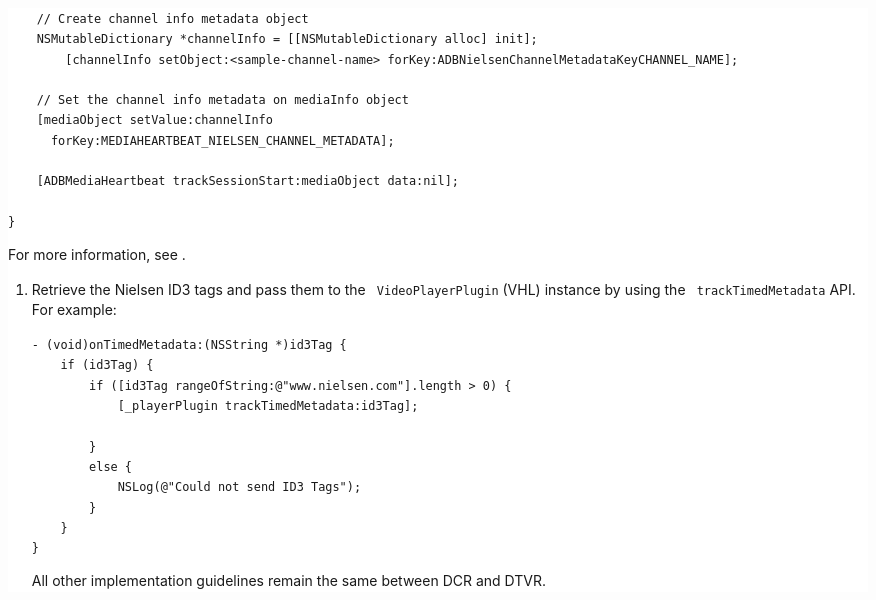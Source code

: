    ```
       // Create channel info metadata object 
       NSMutableDictionary *channelInfo = [[NSMutableDictionary alloc] init]; 
           [channelInfo setObject:<sample-channel-name> forKey:ADBNielsenChannelMetadataKeyCHANNEL_NAME]; 
    
       // Set the channel info metadata on mediaInfo object 
       [mediaObject setValue:channelInfo  
         forKey:MEDIAHEARTBEAT_NIELSEN_CHANNEL_METADATA]; 
      
       [ADBMediaHeartbeat trackSessionStart:mediaObject data:nil]; 
    
   } 
   
   ```


   For more information, see [](../../../nielsen-partnership/c_dcr_coll-data-vars.md). 

1. Retrieve the Nielsen ID3 tags and pass them to the ` VideoPlayerPlugin` (VHL) instance by using the ` trackTimedMetadata` API. For example: 
   ```
   - (void)onTimedMetadata:(NSString *)id3Tag { 
       if (id3Tag) { 
           if ([id3Tag rangeOfString:@"www.nielsen.com"].length > 0) { 
               [_playerPlugin trackTimedMetadata:id3Tag]; 
                
           } 
           else { 
               NSLog(@"Could not send ID3 Tags"); 
           } 
       } 
   }
   ```


   All other implementation guidelines remain the same between DCR and DTVR. 


